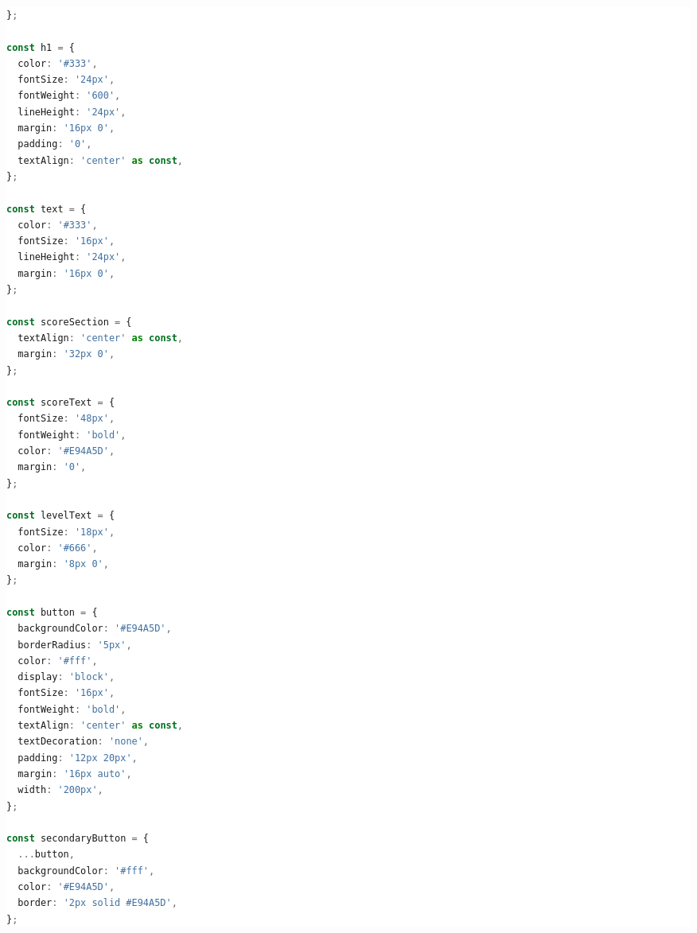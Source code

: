 ```typescript
};

const h1 = {
  color: '#333',
  fontSize: '24px',
  fontWeight: '600',
  lineHeight: '24px',
  margin: '16px 0',
  padding: '0',
  textAlign: 'center' as const,
};

const text = {
  color: '#333',
  fontSize: '16px',
  lineHeight: '24px',
  margin: '16px 0',
};

const scoreSection = {
  textAlign: 'center' as const,
  margin: '32px 0',
};

const scoreText = {
  fontSize: '48px',
  fontWeight: 'bold',
  color: '#E94A5D',
  margin: '0',
};

const levelText = {
  fontSize: '18px',
  color: '#666',
  margin: '8px 0',
};

const button = {
  backgroundColor: '#E94A5D',
  borderRadius: '5px',
  color: '#fff',
  display: 'block',
  fontSize: '16px',
  fontWeight: 'bold',
  textAlign: 'center' as const,
  textDecoration: 'none',
  padding: '12px 20px',
  margin: '16px auto',
  width: '200px',
};

const secondaryButton = {
  ...button,
  backgroundColor: '#fff',
  color: '#E94A5D',
  border: '2px solid #E94A5D',
};
```
